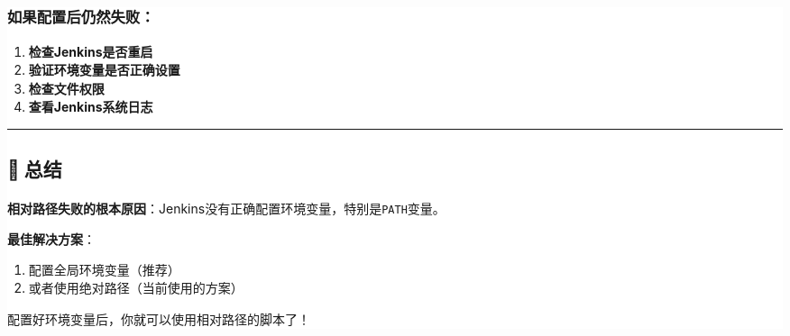 ### 如果配置后仍然失败：

1. **检查Jenkins是否重启**
2. **验证环境变量是否正确设置**
3. **检查文件权限**
4. **查看Jenkins系统日志**

---

## 📝 总结

**相对路径失败的根本原因**：Jenkins没有正确配置环境变量，特别是`PATH`变量。

**最佳解决方案**：
1. 配置全局环境变量（推荐）
2. 或者使用绝对路径（当前使用的方案）

配置好环境变量后，你就可以使用相对路径的脚本了！
